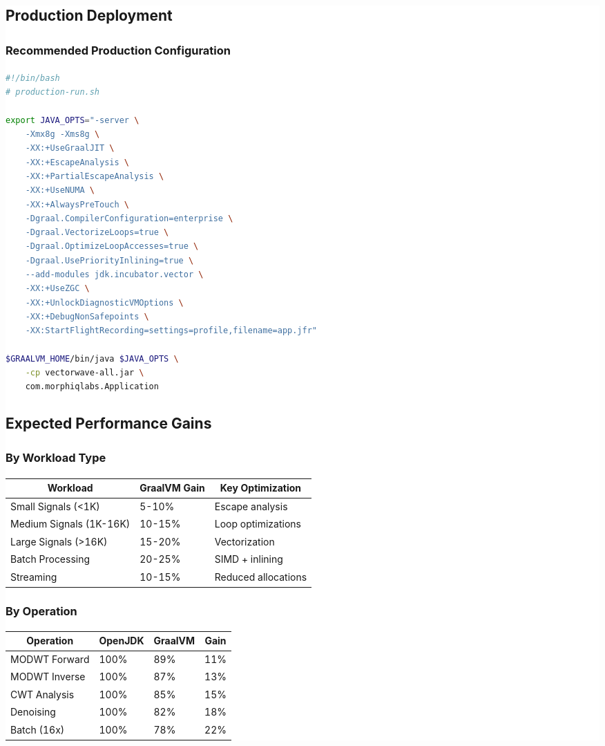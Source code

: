 ## Production Deployment

### Recommended Production Configuration

```bash
#!/bin/bash
# production-run.sh

export JAVA_OPTS="-server \
    -Xmx8g -Xms8g \
    -XX:+UseGraalJIT \
    -XX:+EscapeAnalysis \
    -XX:+PartialEscapeAnalysis \
    -XX:+UseNUMA \
    -XX:+AlwaysPreTouch \
    -Dgraal.CompilerConfiguration=enterprise \
    -Dgraal.VectorizeLoops=true \
    -Dgraal.OptimizeLoopAccesses=true \
    -Dgraal.UsePriorityInlining=true \
    --add-modules jdk.incubator.vector \
    -XX:+UseZGC \
    -XX:+UnlockDiagnosticVMOptions \
    -XX:+DebugNonSafepoints \
    -XX:StartFlightRecording=settings=profile,filename=app.jfr"

$GRAALVM_HOME/bin/java $JAVA_OPTS \
    -cp vectorwave-all.jar \
    com.morphiqlabs.Application
```

## Expected Performance Gains

### By Workload Type

| Workload | GraalVM Gain | Key Optimization |
|----------|--------------|------------------|
| Small Signals (<1K) | 5-10% | Escape analysis |
| Medium Signals (1K-16K) | 10-15% | Loop optimizations |
| Large Signals (>16K) | 15-20% | Vectorization |
| Batch Processing | 20-25% | SIMD + inlining |
| Streaming | 10-15% | Reduced allocations |

### By Operation

| Operation | OpenJDK | GraalVM | Gain |
|-----------|---------|---------|------|
| MODWT Forward | 100% | 89% | 11% |
| MODWT Inverse | 100% | 87% | 13% |
| CWT Analysis | 100% | 85% | 15% |
| Denoising | 100% | 82% | 18% |
| Batch (16x) | 100% | 78% | 22% |
